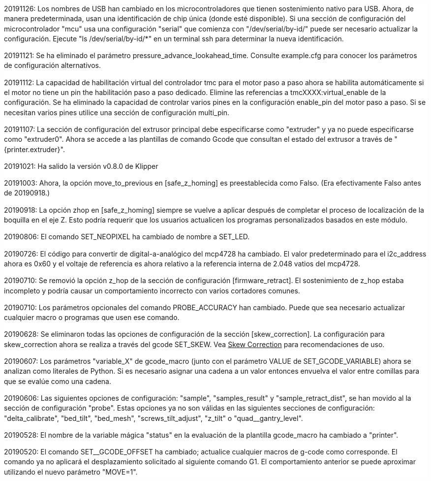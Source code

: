20191126: Los nombres de USB han cambiado en los microcontroladores que tienen sostenimiento nativo para USB. Ahora, de manera predeterminada, usan una identificación de chip única (donde esté disponible). Si una sección de configuración del microcontrolador "mcu" usa una configuración "serial" que comienza con "/dev/serial/by-id/" puede ser necesario actualizar la configuración. Ejecute "ls /dev/serial/by-id/*" en un terminal ssh para determinar la nueva identificación.

20191121: Se ha eliminado el parámetro pressure_advance_lookahead_time. Consulte example.cfg para conocer los parámetros de configuración alternativos.

20191112: La capacidad de habilitación virtual del controlador tmc para el motor paso a paso ahora se habilita automáticamente si el motor no tiene un pin the habilitación paso a paso dedicado. Elimine las referencias a tmcXXXX:virtual_enable de la configuración. Se ha eliminado la capacidad de controlar varios pines en la configuración enable_pin del motor paso a paso. Si se necesitan varios pines utilice una sección de configuración multi_pin.

20191107: La sección de configuración del extrusor principal debe especificarse como "extruder" y ya no puede especificarse como "extruder0". Ahora se accede a las plantillas de comando Gcode que consultan el estado del extrusor a través de "{printer.extruder}".

20191021: Ha salido la versión v0.8.0 de Klipper

20191003: Ahora, la opción move_to_previous en [safe_z_homing] es preestablecida como Falso. (Era efectivamente Falso antes de 20190918.)

20190918: La opción zhop en [safe_z_homing] siempre se vuelve a aplicar después de completar el proceso de localización de la boquilla en el eje Z. Esto podría requerir que los usuarios actualicen los programas personalizados basados en este módulo.

20190806: El comando SET_NEOPIXEL ha cambiado de nombre a SET_LED.

20190726: El código para convertir de digital-a-analógico del mcp4728 ha cambiado. El valor predeterminado para el i2c_address ahora es 0x60 y el voltaje de referencia es ahora relativo a la referencia interna de 2.048 vatios del mcp4728.

20190710: Se removió la opción z_hop de la sección de configuración [firmware_retract]. El sostenimiento de z_hop estaba incompleto y podría causar un comportamiento incorrecto con varios cortadores comunes.

20190710: Los parámetros opcionales del comando PROBE_ACCURACY han cambiado. Puede que sea necesario actualizar cualquier macro o programas que usen ese comando.

20190628: Se eliminaron todas las opciones de configuración de la sección [skew_correction]. La configuración para skew_correction ahora se realiza a través del gcode SET_SKEW. Vea [Skew Correction](Skew_Correction.md) para recomendaciones de uso.

20190607: Los parámetros "variable_X" de gcode_macro (junto con el parámetro VALUE de SET_GCODE_VARIABLE) ahora se analizan como literales de Python. Si es necesario asignar una cadena a un valor entonces envuelva el valor entre comillas para que se evalúe como una cadena.

20190606: Las siguientes opciones de configuración: "sample", "samples_result" y "sample_retract_dist", se han movido al la sección de configuración "probe". Estas opciones ya no son válidas en las siguientes secciones de configuración: "delta_calibrate", "bed_tilt", "bed_mesh", "screws_tilt_adjust", "z_tilt" o "quad__gantry_level".

20190528: El nombre de la variable mágica "status" en la evaluación de la plantilla gcode_macro ha cambiado a "printer".

20190520: El comando SET__GCODE_OFFSET ha cambiado; actualice cualquier macros de g-code como corresponde. El comando ya no aplicará el desplazamiento solicitado al siguiente comando G1. El comportamiento anterior se puede aproximar utilizando el nuevo parámetro "MOVE=1".
